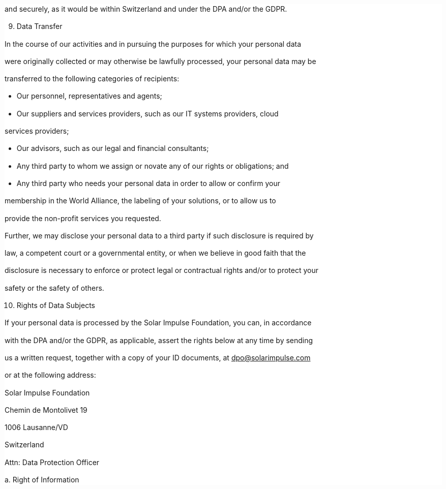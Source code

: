 and securely, as it would be within Switzerland and under the DPA and/or the GDPR.



9. Data Transfer



In the course of our activities and in pursuing the purposes for which your personal data

were originally collected or may otherwise be lawfully processed, your personal data may be

transferred to the following categories of recipients:

- Our personnel, representatives and agents;

- Our suppliers and services providers, such as our IT systems providers, cloud

services providers;

- Our advisors, such as our legal and financial consultants;

- Any third party to whom we assign or novate any of our rights or obligations; and

- Any third party who needs your personal data in order to allow or confirm your

membership in the World Alliance, the labeling of your solutions, or to allow us to

provide the non-profit services you requested.



Further, we may disclose your personal data to a third party if such disclosure is required by

law, a competent court or a governmental entity, or when we believe in good faith that the

disclosure is necessary to enforce or protect legal or contractual rights and/or to protect your

safety or the safety of others.



10. Rights of Data Subjects



If your personal data is processed by the Solar Impulse Foundation, you can, in accordance

with the DPA and/or the GDPR, as applicable, assert the rights below at any time by sending

us a written request, together with a copy of your ID documents, at dpo@solarimpulse.com

or at the following address:



Solar Impulse Foundation

Chemin de Montolivet 19

1006 Lausanne/VD

Switzerland

Attn: Data Protection Officer



a. Right of Information
